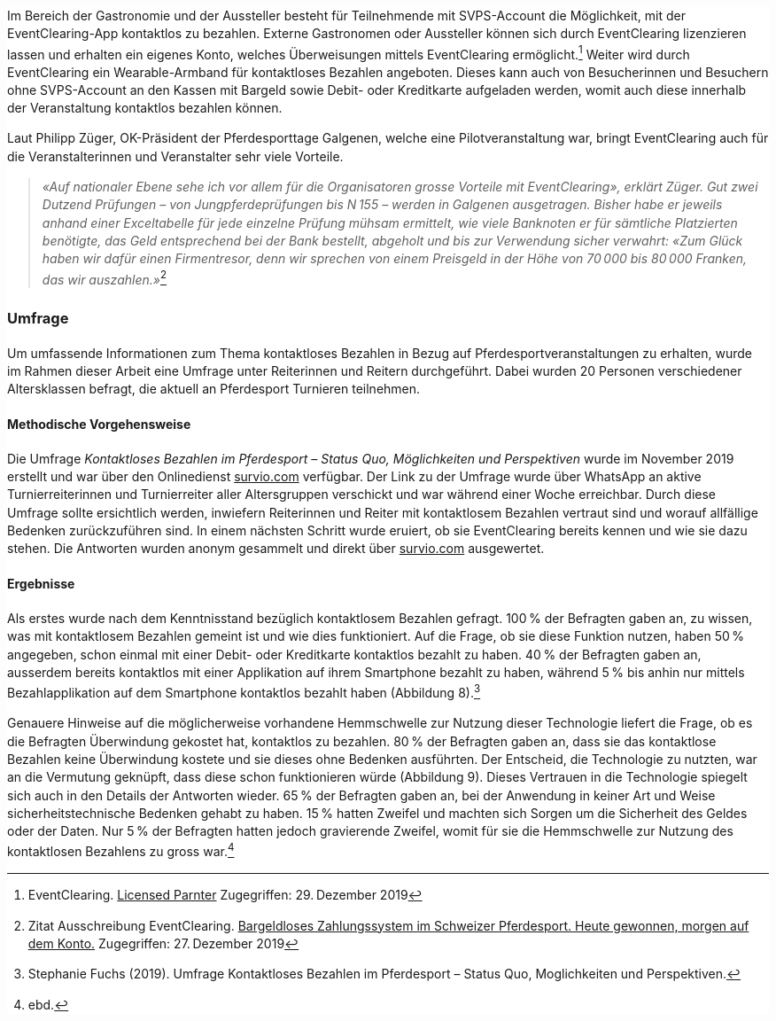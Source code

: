 </Column>
</Grid>

Im Bereich der Gastronomie und der Aussteller besteht für Teilnehmende mit SVPS-Account die Möglichkeit, mit der EventClearing-App kontaktlos zu bezahlen. Externe Gastronomen oder Aussteller können sich durch EventClearing lizenzieren lassen und erhalten ein eigenes Konto, welches Überweisungen mittels EventClearing ermöglicht.[^quote-29] Weiter wird durch EventClearing ein Wearable-Armband für kontaktloses Bezahlen angeboten. Dieses kann auch von Besucherinnen und Besuchern ohne SVPS-Account an den Kassen mit Bargeld sowie Debit- oder Kreditkarte aufgeladen werden, womit auch diese innerhalb der Veranstaltung kontaktlos bezahlen können. 
[^quote-29]: EventClearing. [Licensed Parnter](https://www.eventclearing.lu/licence-partner/) Zugegriffen: 29.&#x202F;Dezember&#x00A0;2019

Laut Philipp Züger, OK-Präsident der Pferdesporttage Galgenen, welche eine Pilotveranstaltung war, bringt EventClearing auch für die Veranstalterinnen und Veranstalter sehr viele Vorteile.

> *«Auf nationaler Ebene sehe ich vor allem für die Organisatoren grosse Vorteile mit EventClearing», erklärt Züger. Gut zwei Dutzend Prüfungen&#x00A0;– von Jungpferdeprüfungen bis N&#x202F;155&#x00A0;– werden in Galgenen ausgetragen. Bisher habe er jeweils anhand einer Exceltabelle für jede einzelne Prüfung mühsam ermittelt, wie viele Banknoten er für sämtliche Platzierten benötigte, das Geld entsprechend bei der Bank bestellt, abgeholt und bis zur Verwendung sicher verwahrt: «Zum Glück haben wir dafür einen Firmentresor, denn wir sprechen von einem Preisgeld in der Höhe von 70&#x202F;000 bis 80&#x202F;000 Franken, das wir auszahlen.»*[^quote-30]

[^quote-30]: Zitat Ausschreibung EventClearing. [Bargeldloses Zahlungssystem im Schweizer Pferdesport. Heute gewonnen, morgen auf dem Konto.](https://www.eventclearing.lu/wp-content/uploads/2019/05/Layout-1_Seite-28.pdf) Zugegriffen: 27.&#x202F;Dezember&#x00A0;2019

### Umfrage

Um umfassende Informationen zum Thema kontaktloses Bezahlen in Bezug auf Pferdesportveranstaltungen zu erhalten, wurde im Rahmen dieser Arbeit eine Umfrage unter Reiterinnen und Reitern durchgeführt. Dabei wurden 20 Personen verschiedener Altersklassen befragt, die aktuell an Pferdesport Turnieren teilnehmen.

#### Methodische Vorgehensweise

Die Umfrage *Kontaktloses Bezahlen im Pferdesport – Status Quo, Möglichkeiten und Perspektiven* wurde im November 2019 erstellt und war über den Onlinedienst [survio.com](https://www.survio.com/de/) verfügbar. Der Link zu der Umfrage wurde über WhatsApp an aktive Turnierreiterinnen und Turnierreiter aller Altersgruppen verschickt und war während einer Woche erreichbar. Durch diese Umfrage sollte ersichtlich werden, inwiefern Reiterinnen und Reiter mit kontaktlosem Bezahlen vertraut sind und worauf allfällige Bedenken zurückzuführen sind. In einem nächsten Schritt wurde eruiert, ob sie EventClearing bereits kennen und wie sie dazu stehen. Die Antworten wurden anonym gesammelt und direkt über [survio.com](https://www.survio.com/de/) ausgewertet.

#### Ergebnisse

Als erstes wurde nach dem Kenntnisstand bezüglich  kontaktlosem Bezahlen gefragt. 100&#x202F;% der Befragten gaben an, zu wissen, was mit kontaktlosem Bezahlen gemeint ist und wie dies funktioniert. Auf die Frage, ob sie diese Funktion nutzen, haben 50&#x202F;% angegeben, schon einmal mit einer Debit- oder Kreditkarte kontaktlos bezahlt zu haben. 40&#x202F;% der Befragten gaben an, ausserdem bereits kontaktlos mit einer Applikation auf ihrem Smartphone bezahlt zu haben, während 5&#x202F;% bis anhin nur mittels Bezahlapplikation auf dem Smartphone kontaktlos bezahlt haben (Abbildung&#x00A0;8).[^quote-31]

[^quote-31]: Stephanie Fuchs (2019). Umfrage Kontaktloses Bezahlen im Pferdesport – Status Quo, Moglichkeiten und Perspektiven. 

Genauere Hinweise auf die möglicherweise vorhandene Hemmschwelle zur Nutzung dieser Technologie liefert die Frage, ob es die Befragten Überwindung gekostet hat, kontaktlos zu bezahlen. 80&#x202F;% der Befragten gaben an, dass sie das kontaktlose Bezahlen keine Überwindung kostete und sie dieses ohne Bedenken ausführten. Der Entscheid, die Technologie zu nutzten, war an die Vermutung geknüpft, dass diese schon funktionieren würde (Abbildung&#x00A0;9). Dieses Vertrauen in die Technologie spiegelt sich auch in den Details der Antworten wieder. 65&#x202F;% der Befragten gaben an, bei der Anwendung in keiner Art und Weise sicherheitstechnische Bedenken gehabt zu haben. 15&#x202F;% hatten Zweifel und machten sich Sorgen um die Sicherheit des Geldes oder der Daten. Nur 5&#x202F;% der Befragten hatten jedoch gravierende Zweifel, womit für sie die Hemmschwelle zur Nutzung des kontaktlosen Bezahlens zu gross war.[^quote-32]


[^:fig:1]: Photo by Christiann Koepke on [Unsplash](https://unsplash.com/photos/2gExZO8zK58)
[^quote-1]:  International Organization for Standardization (ISO, o.J.) ISO/IEC 14443-3:2011. [Identification cards – Contactless integrated circuit cards&#x00A0;– Proximity cards.](http://www.iso.org/iso/catalogue_detail.htm?csnumber=50942) Zugegriffen: 21.&#x202F;Dezember&#x00A0;2019
[^quote-2]: Vgl. Ludwig Hierl, Hrsg. (2017). Mobile Payment&#x00A0;– Grundlagen, Strategien, Praxis. Heilbronn, Deutschland: Springer Gabler Verlag. S.&#x202F;151, 8.4.1. 
[^quote-3]: ebd. S.&#x202F;152, 8.4.2.
[^:fig:2]: Abbildung von [Wikipedia/QR-Code](https://upload.wikimedia.org/wikipedia/commons/c/cb/QRCodeWikipedia.png)
[^quote-4]: ebd. S.&#x202F;150. 8.4.2.
[^quote-5]: ebd. S.&#x202F;151. 8.4.3.
[^quote-6]:  ebd. S.&#x202F;151. 8.4.3.
[^quote-7]: Vgl. Bettina Gehring, Sandro Graf, Dr.&#x202F;Tobias Trütsch, ZHAW, Universität St. Gallen (2019).  [Swiss Payment Monitor 2019.](https://medien.swisspaymentmonitor.ch/SPM19_Booklet_de.pdf) S.&#x202F;4. Zugegriffen: 27.&#x202F;Dezember&#x00A0;2019 
[^quote-8]: edb. S.&#x202F;5.
[^:fig:3]: Abbildung aus [Swiss Payment Monitor 2019](https://medien.swisspaymentmonitor.ch/SPM19_Booklet_de.pdf)
[^quote-9]: Bettina Gehring, Sandro Graf, Dr.&#x202F;Tobias Trütsch, ZHAW, Universität St. Gallen (2019).  [Swiss Payment Monitor 2019.](https://medien.swisspaymentmonitor.ch/SPM19_Booklet_de.pdf) S.&#x202F;10. Zugegriffen: 27.&#x202F;Dezember&#x00A0;2019 
[^:fig:4]: Abbildung aus [Swiss Payment Monitor 2019](https://medien.swisspaymentmonitor.ch/SPM19_Booklet_de.pdf)
[^quote-10]: Vgl. Ludwig Hierl, Hrsg. (2017). Mobile Payment&#x00A0;– Grundlagen, Strategien, Praxis. Heilbronn, Deutschland: Springer Gabler Verlag. S.&#x202F;290, 17.3.1.
[^quote-11]: ebd. S.&#x202F;290, 17.3.1.
[^quote-12]:  SRF Kassensturz. [Kontaktlos zahlen: Das müssen Kunden wissen.](https://www.srf.ch/sendungen/kassensturz-espresso/themen/geld/kontaktlos-zahlen-das-muessen-kunden-wissen) Zugegriffen: 23.&#x202F;Dezember&#x00A0;2019
[^quote-13]: Bettina Gehring, Sandro Graf, Dr.&#x202F;Tobias Trütsch, ZHAW, Universität St. Gallen (2019).  [Swiss Payment Monitor 2019.](https://medien.swisspaymentmonitor.ch/SPM19_Booklet_de.pdf) S.&#x202F;5. Zugegriffen: 27.&#x202F;Dezember&#x00A0;2019
[^quote-14]: Stephanie Fuchs (2018). Digital Payment – eine rEvolution im Zahlungsverkehr. S.&#x202F;2, 2.3.
[^:fig:5]: Abbildungen von [UBS/Twint](https://www.ubs.com/ch/de/private/digital-banking/private/Twint.html)
[^quote-15]: Twint (2019). [Funktionen.](https://www.Twint.ch/privatkunden/funktionen/) Zugegriffen: 29.&#x202F;Dezember&#x00A0;2019
[^quote-16]: ebd.
[^quote-17]: ebd.
[^quote-18]: Twint (2019). [Funktionen.](https://www.Twint.ch/privatkunden/funktionen/) Zugegriffen: 29.&#x202F;Dezember&#x00A0;2019
[^quote-19]: Fabio Colombo (2017). Mobile Payment - Twint, Wie wird Twint zu einem der wichtigsten Bezahlmedien. Fachhochschule Nordwestschweiz, Hochschule für Wirtschaft. S.&#x202F;26, 2.4.3.
[^quote-20]:  SVPS. [Weitere Zahlungsmöglichkeiten auf my.fnch.ch.](https://www.fnch.ch/de/Pferd/Aktuell/Alle-News-1/Weitere-Zahlungsmoeglichkeiten-auf-my-fnch-ch.html) Zugegriffen: 27. Dezember&#x00A0;2019
[^quote-21]:  EventClearing. [Bargeldloses Zahlungssystem im Schweizer Pferdesport. Heute gewonnen, morgen auf dem Konto.](https://www.eventclearing.lu/wp-content/uploads/2019/05/Layout-1_Seite-28.pdf) Zugegriffen: 27.&#x202F;Dezember&#x00A0;2019
[^quote-22]: SVPS. [my.fnch.ch.](https://my.fnch.ch/konto) Zugegriffen: 29.&#x202F;Dezember&#x00A0;2019
[^quote-23]:  SVPS. [Reglemente, Springreglement SR 2020.](https://www.fnch.ch/de/Disziplinen/Springen/Reglemente.html) S.&#x202F;9, 3.5. Zugegriffen: 29.&#x202F;Dezember&#x00A0;2019
[^:fig:6]: Tabelle aus [SVPS Springreglement SR 2020](https://www.fnch.ch/de/Disziplinen/Springen/Reglemente.html )
[^quote-24]: EventClearing. [Bargeldloses Zahlungssystem im Schweizer Pferdesport. Heute gewonnen, morgen auf dem Konto.](https://www.eventclearing.lu/wp-content/uploads/2019/05/Layout-1_Seite-28.pdf) Zugegriffen: 27.&#x202F;Dezember&#x00A0;2019 
[^quote-25]: Stephanie Fuchs. Reitverein Uster. Pferdesporttage Uster 2019.
[^quote-26]: EventClearing. [Bargeldloses Zahlungssystem im Schweizer Pferdesport. Heute gewonnen, morgen auf dem Konto.](https://www.eventclearing.lu/wp-content/uploads/2019/05/Layout-1_Seite-28.pdf) Zugegriffen: 27.&#x202F;Dezember&#x00A0;2019
[^quote-27]: EventClearing. [Pilot-Versuche.](https://www.eventclearing.lu/nationale-reitturniere-schweiz/) Zugegriffen: 29.&#x202F;Dezember&#x00A0;2019
[^quote-28]:  Zitat SVPS. [Ausschreibung Hallenturnier Würenlos 2020](https://info.fnch.ch/#/veranstaltungskalender/ausschreibung/47976) Zugegriffen: 29.&#x202F;Dezember&#x00A0;2019
[^:fig:7]: Abbildung von [EventClearing](https://www.eventclearing.lu/wp-content/uploads/2019/05/Layout-1_Seite-28.pdf)
[^quote-32]: ebd. 
[^:fig:8]: Abbildung von Stephanie Fuchs. Umfrage «Kontaktloses Bezahlen im Pferdesport&#x00A0;– Status Quo, Möglichkeiten und Perspektiven»
[^:fig:9]: ebd.
[^quote-33]: ebd. 
[^:fig:10]: ebd.
[^:fig:11]: ebd.
[^quote-34]: ebd.